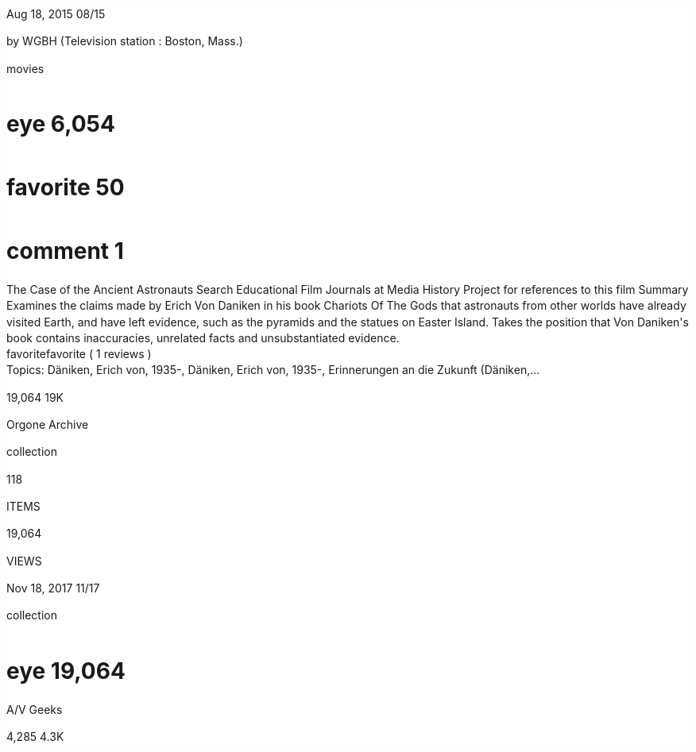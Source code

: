 Aug 18, 2015 08/15

<span class="hidden-lists">by</span> <span class="byv" title="WGBH (Television station : Boston, Mass.)">WGBH (Television station : Boston, Mass.)</span>

<span class="iconochive-movies" aria-hidden="true"></span><span class="sr-only">movies</span>

<span class="iconochive-eye" aria-hidden="true"></span><span class="sr-only">eye</span> 6,054
=============================================================================================

<span class="iconochive-favorite" aria-hidden="true"></span><span class="sr-only">favorite</span> 50
====================================================================================================

<span class="iconochive-comment" aria-hidden="true"></span><span class="sr-only">comment</span> 1
=================================================================================================

The Case of the Ancient Astronauts Search Educational Film Journals at Media History Project for references to this film Summary Examines the claims made by Erich Von Daniken in his book Chariots Of The Gods that astronauts from other worlds have already visited Earth, and have left evidence, such as the pyramids and the statues on Easter Island. Takes the position that Von Daniken's book contains inaccuracies, unrelated facts and unsubstantiated evidence.  
<span alt="2.00 out of 5 stars" title="2.00 out of 5 stars"><span class="iconochive-favorite" aria-hidden="true"></span><span class="sr-only">favorite</span><span class="iconochive-favorite" aria-hidden="true"></span><span class="sr-only">favorite</span></span> ( 1 reviews )  
Topics: Däniken, Erich von, 1935-, Däniken, Erich von, 1935-, Erinnerungen an die Zukunft (Däniken,...  

19,064 19K

[](/details/orgonearchive)

Orgone Archive

<span class="sr-only">collection</span>

118

ITEMS

19,064

VIEWS

Nov 18, 2017 11/17

<span class="iconochive-collection" aria-hidden="true"></span><span class="sr-only">collection</span>

<span class="iconochive-eye" aria-hidden="true"></span><span class="sr-only">eye</span> 19,064
==============================================================================================

<a href="/details/avgeeks" class="stealth"></a>

A/V Geeks

4,285 4.3K

[](/details/MaturingFemale "Maturing Female - A Stimulus film")
